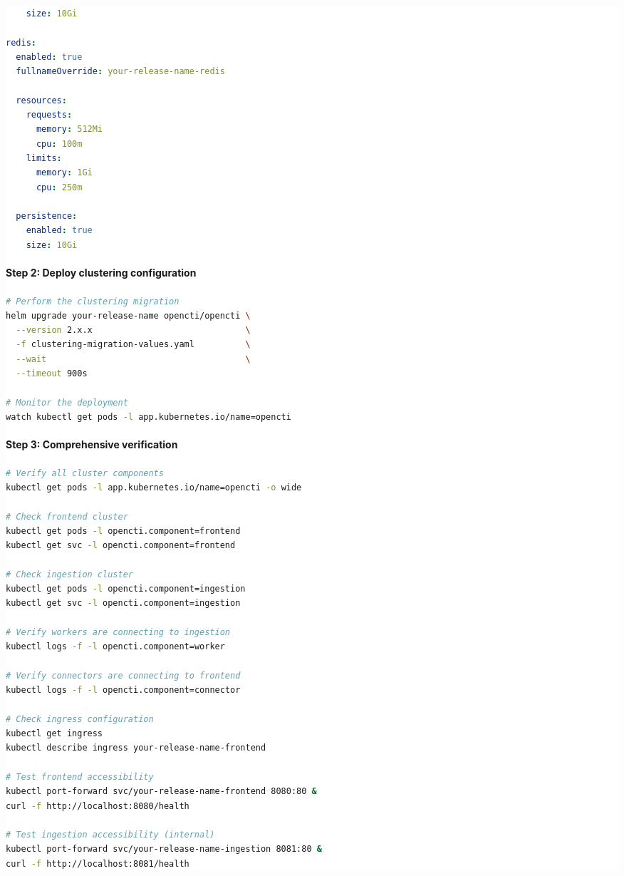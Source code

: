 ```yaml
    size: 10Gi

redis:
  enabled: true
  fullnameOverride: your-release-name-redis

  resources:
    requests:
      memory: 512Mi
      cpu: 100m
    limits:
      memory: 1Gi
      cpu: 250m

  persistence:
    enabled: true
    size: 10Gi
```

#### Step 2: Deploy clustering configuration

```bash
# Perform the clustering migration
helm upgrade your-release-name opencti/opencti \
  --version 2.x.x                              \
  -f clustering-migration-values.yaml          \
  --wait                                       \
  --timeout 900s

# Monitor the deployment
watch kubectl get pods -l app.kubernetes.io/name=opencti
```

#### Step 3: Comprehensive verification

```bash
# Verify all cluster components
kubectl get pods -l app.kubernetes.io/name=opencti -o wide

# Check frontend cluster
kubectl get pods -l opencti.component=frontend
kubectl get svc -l opencti.component=frontend

# Check ingestion cluster
kubectl get pods -l opencti.component=ingestion
kubectl get svc -l opencti.component=ingestion

# Verify workers are connecting to ingestion
kubectl logs -f -l opencti.component=worker

# Verify connectors are connecting to frontend
kubectl logs -f -l opencti.component=connector

# Check ingress configuration
kubectl get ingress
kubectl describe ingress your-release-name-frontend

# Test frontend accessibility
kubectl port-forward svc/your-release-name-frontend 8080:80 &
curl -f http://localhost:8080/health

# Test ingestion accessibility (internal)
kubectl port-forward svc/your-release-name-ingestion 8081:80 &
curl -f http://localhost:8081/health
```